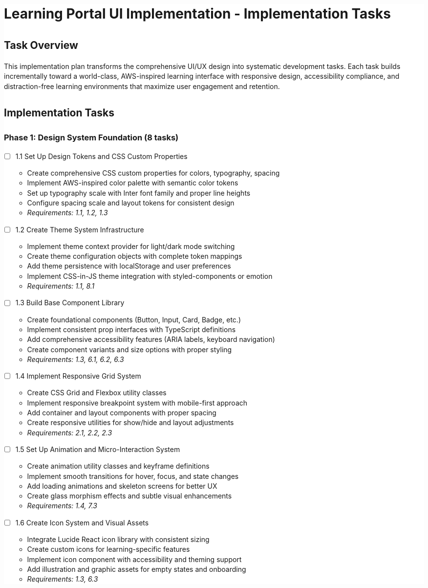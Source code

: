 # Learning Portal UI Implementation - Implementation Tasks

## Task Overview

This implementation plan transforms the comprehensive UI/UX design into systematic development tasks. Each task builds incrementally toward a world-class, AWS-inspired learning interface with responsive design, accessibility compliance, and distraction-free learning environments that maximize user engagement and retention.

## Implementation Tasks

### Phase 1: Design System Foundation (8 tasks)

- [ ] 1.1 Set Up Design Tokens and CSS Custom Properties
  - Create comprehensive CSS custom properties for colors, typography, spacing
  - Implement AWS-inspired color palette with semantic color tokens
  - Set up typography scale with Inter font family and proper line heights
  - Configure spacing scale and layout tokens for consistent design
  - _Requirements: 1.1, 1.2, 1.3_

- [ ] 1.2 Create Theme System Infrastructure
  - Implement theme context provider for light/dark mode switching
  - Create theme configuration objects with complete token mappings
  - Add theme persistence with localStorage and user preferences
  - Implement CSS-in-JS theme integration with styled-components or emotion
  - _Requirements: 1.1, 8.1_

- [ ] 1.3 Build Base Component Library
  - Create foundational components (Button, Input, Card, Badge, etc.)
  - Implement consistent prop interfaces with TypeScript definitions
  - Add comprehensive accessibility features (ARIA labels, keyboard navigation)
  - Create component variants and size options with proper styling
  - _Requirements: 1.3, 6.1, 6.2, 6.3_

- [ ] 1.4 Implement Responsive Grid System
  - Create CSS Grid and Flexbox utility classes
  - Implement responsive breakpoint system with mobile-first approach
  - Add container and layout components with proper spacing
  - Create responsive utilities for show/hide and layout adjustments
  - _Requirements: 2.1, 2.2, 2.3_

- [ ] 1.5 Set Up Animation and Micro-Interaction System
  - Create animation utility classes and keyframe definitions
  - Implement smooth transitions for hover, focus, and state changes
  - Add loading animations and skeleton screens for better UX
  - Create glass morphism effects and subtle visual enhancements
  - _Requirements: 1.4, 7.3_

- [ ] 1.6 Create Icon System and Visual Assets
  - Integrate Lucide React icon library with consistent sizing
  - Create custom icons for learning-specific features
  - Implement icon component with accessibility and theming support
  - Add illustration and graphic assets for empty states and onboarding
  - _Requirements: 1.3, 6.3_
